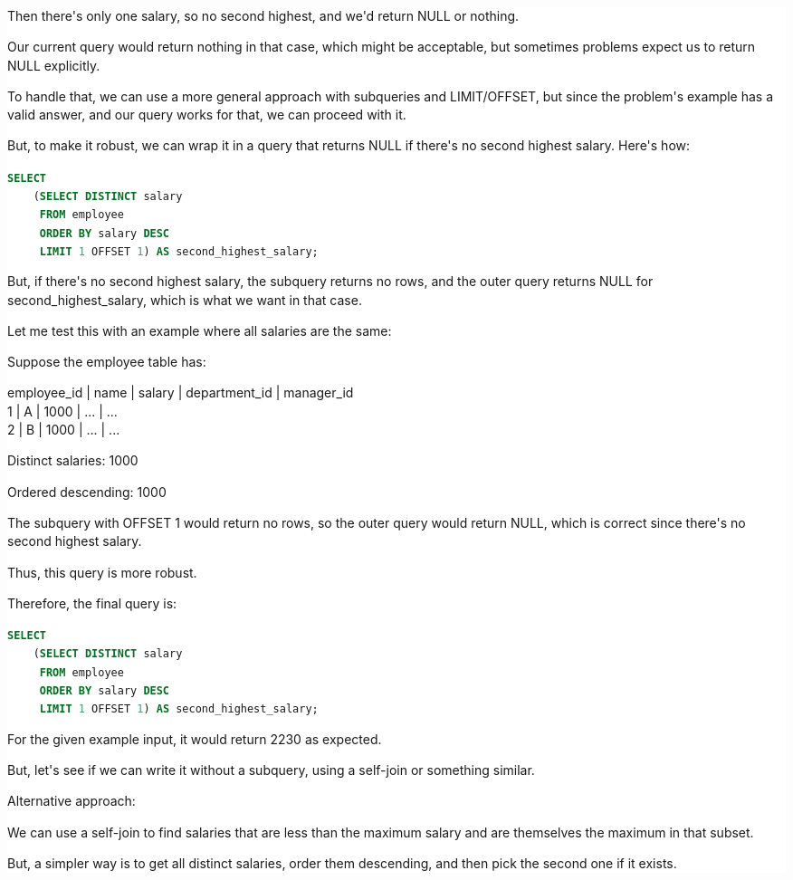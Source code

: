 Then there's only one salary, so no second highest, and we'd return NULL or nothing.

Our current query would return nothing in that case, which might be acceptable, but sometimes problems expect us to return NULL explicitly.

To handle that, we can use a more general approach with subqueries and LIMIT/OFFSET, but since the problem's example has a valid answer, and our query works for that, we can proceed with it.

But, to make it robust, we can wrap it in a query that returns NULL if there's no second highest salary. Here's how:

```SQL
SELECT
    (SELECT DISTINCT salary
     FROM employee
     ORDER BY salary DESC
     LIMIT 1 OFFSET 1) AS second_highest_salary;
```

But, if there's no second highest salary, the subquery returns no rows, and the outer query returns NULL for second_highest_salary, which is what we want in that case.

Let me test this with an example where all salaries are the same:

Suppose the employee table has:

employee_id | name | salary | department_id | manager_id  
1 | A | 1000 | ... | ...  
2 | B | 1000 | ... | ...  

Distinct salaries: 1000

Ordered descending: 1000

The subquery with OFFSET 1 would return no rows, so the outer query would return NULL, which is correct since there's no second highest salary.

Thus, this query is more robust.

Therefore, the final query is:

```SQL
SELECT
    (SELECT DISTINCT salary
     FROM employee
     ORDER BY salary DESC
     LIMIT 1 OFFSET 1) AS second_highest_salary;
```

For the given example input, it would return 2230 as expected.

But, let's see if we can write it without a subquery, using a self-join or something similar.

Alternative approach:

We can use a self-join to find salaries that are less than the maximum salary and are themselves the maximum in that subset.

But, a simpler way is to get all distinct salaries, order them descending, and then pick the second one if it exists.
